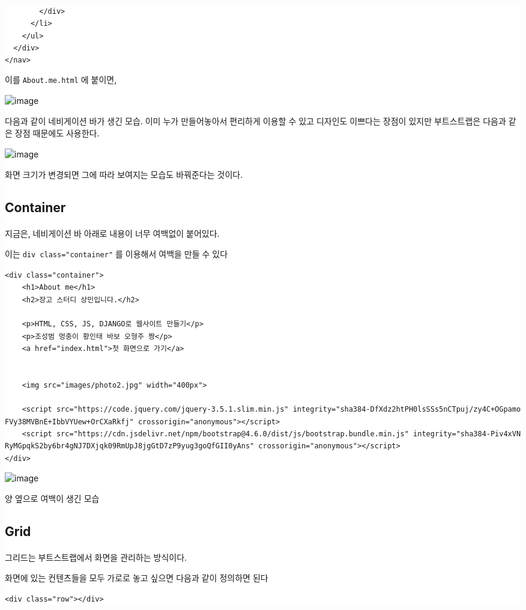 ```markup
        </div>
      </li>
    </ul>
  </div>
</nav>
```

이를 `About.me.html` 에 붙이면,

![image](https://user-images.githubusercontent.com/45033215/125582297-49ab7afe-1f98-466b-90e6-8362f34f9bc4.png)

다음과 같이 네비게이션 바가 생긴 모습. 이미 누가 만들어놓아서 편리하게 이용할 수 있고 디자인도 이쁘다는 장점이 있지만 부트스트랩은 다음과 같은 장점 때문에도 사용한다.

![image](https://user-images.githubusercontent.com/45033215/125582300-6fe7ad1e-50f6-4247-912e-db49f9c8b48a.png)

화면 크기가 변경되면 그에 따라 보여지는 모습도 바꿔준다는 것이다.

## Container

지금은, 네비게이션 바 아래로 내용이 너무 여백없이 붙어있다.

이는 `div class="container"` 를 이용해서 여백을 만들 수 있다

```markup
<div class="container">
    <h1>About me</h1>
    <h2>장고 스터디 상민입니다.</h2>
    
    <p>HTML, CSS, JS, DJANGO로 웹사이트 만들기</p>
    <p>조성범 멍충이 황인태 바보 오형주 짱</p>
    <a href="index.html">첫 화면으로 가기</a>
    
    
    <img src="images/photo2.jpg" width="400px">
    
    <script src="https://code.jquery.com/jquery-3.5.1.slim.min.js" integrity="sha384-DfXdz2htPH0lsSSs5nCTpuj/zy4C+OGpamoFVy38MVBnE+IbbVYUew+OrCXaRkfj" crossorigin="anonymous"></script>
    <script src="https://cdn.jsdelivr.net/npm/bootstrap@4.6.0/dist/js/bootstrap.bundle.min.js" integrity="sha384-Piv4xVNRyMGpqkS2by6br4gNJ7DXjqk09RmUpJ8jgGtD7zP9yug3goQfGII0yAns" crossorigin="anonymous"></script>
</div>
```

![image](https://user-images.githubusercontent.com/45033215/125582328-9cf6143e-0d8f-41ea-8e1b-188fa30655cc.png)

양 옆으로 여백이 생긴 모습

## Grid

그리드는 부트스트랩에서 화면을 관리하는 방식이다.

화면에 있는 컨텐츠들을 모두 가로로 놓고 싶으면 다음과 같이 정의하면 된다

```markup
<div class="row"></div>
```
